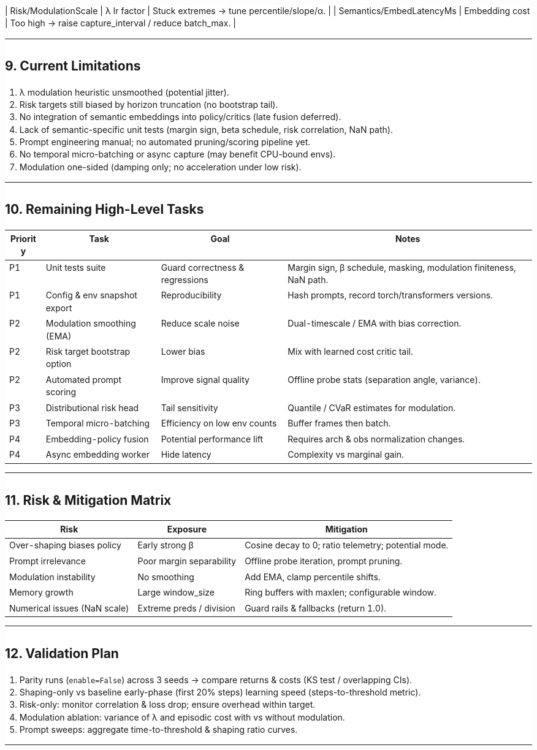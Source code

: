 | Risk/ModulationScale | λ lr factor | Stuck extremes → tune percentile/slope/α. |
| Semantics/EmbedLatencyMs | Embedding cost | Too high → raise capture_interval / reduce batch_max. |

---
## 9. Current Limitations
1. λ modulation heuristic unsmoothed (potential jitter).
2. Risk targets still biased by horizon truncation (no bootstrap tail).
3. No integration of semantic embeddings into policy/critics (late fusion deferred).
4. Lack of semantic-specific unit tests (margin sign, beta schedule, risk correlation, NaN path).
5. Prompt engineering manual; no automated pruning/scoring pipeline yet.
6. No temporal micro-batching or async capture (may benefit CPU-bound envs).
7. Modulation one-sided (damping only; no acceleration under low risk).

---
## 10. Remaining High-Level Tasks
| Priority | Task | Goal | Notes |
|----------|------|------|-------|
| P1 | Unit tests suite | Guard correctness & regressions | Margin sign, β schedule, masking, modulation finiteness, NaN path. |
| P1 | Config & env snapshot export | Reproducibility | Hash prompts, record torch/transformers versions. |
| P2 | Modulation smoothing (EMA) | Reduce scale noise | Dual-timescale / EMA with bias correction. |
| P2 | Risk target bootstrap option | Lower bias | Mix with learned cost critic tail. |
| P2 | Automated prompt scoring | Improve signal quality | Offline probe stats (separation angle, variance). |
| P3 | Distributional risk head | Tail sensitivity | Quantile / CVaR estimates for modulation. |
| P3 | Temporal micro-batching | Efficiency on low env counts | Buffer frames then batch. |
| P4 | Embedding-policy fusion | Potential performance lift | Requires arch & obs normalization changes. |
| P4 | Async embedding worker | Hide latency | Complexity vs marginal gain. |

---
## 11. Risk & Mitigation Matrix
| Risk | Exposure | Mitigation |
|------|----------|-----------|
| Over-shaping biases policy | Early strong β | Cosine decay to 0; ratio telemetry; potential mode. |
| Prompt irrelevance | Poor margin separability | Offline probe iteration, prompt pruning. |
| Modulation instability | No smoothing | Add EMA, clamp percentile shifts. |
| Memory growth | Large window_size | Ring buffers with maxlen; configurable window. |
| Numerical issues (NaN scale) | Extreme preds / division | Guard rails & fallbacks (return 1.0). |

---
## 12. Validation Plan
1. Parity runs (`enable=False`) across 3 seeds → compare returns & costs (KS test / overlapping CIs).
2. Shaping-only vs baseline early-phase (first 20% steps) learning speed (steps-to-threshold metric).
3. Risk-only: monitor correlation & loss drop; ensure overhead within target.
4. Modulation ablation: variance of λ and episodic cost with vs without modulation.
5. Prompt sweeps: aggregate time-to-threshold & shaping ratio curves.

---